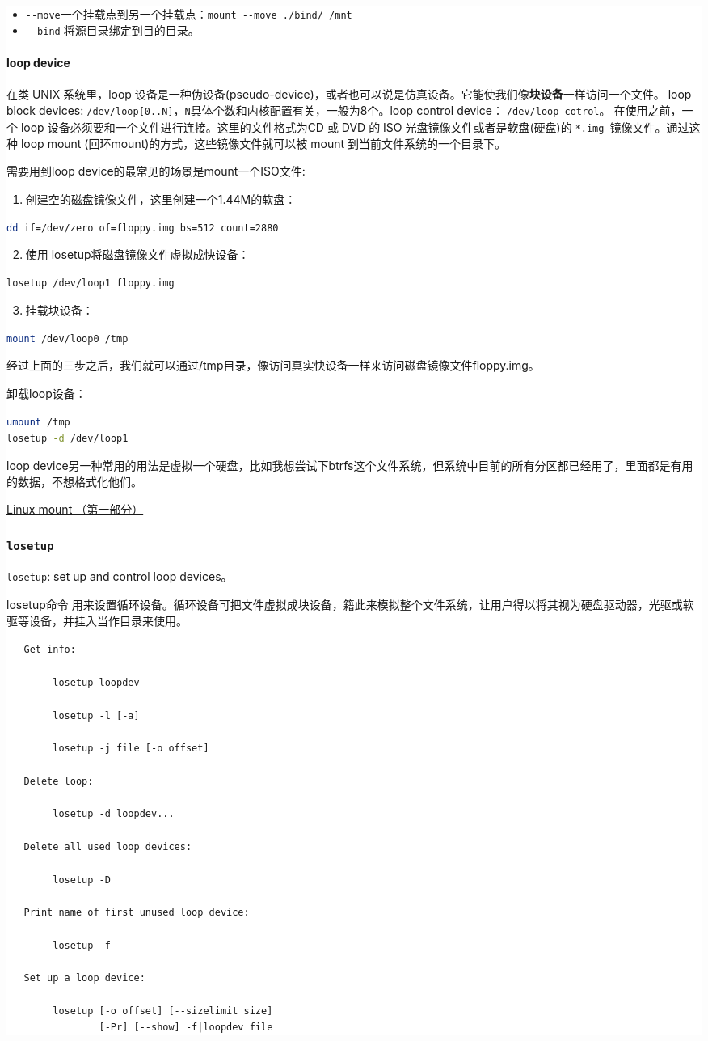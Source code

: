 - `--move`一个挂载点到另一个挂载点：`mount --move ./bind/ /mnt`
- `--bind` 将源目录绑定到目的目录。

#### loop device

在类 UNIX 系统里，loop 设备是一种伪设备(pseudo-device)，或者也可以说是仿真设备。它能使我们像**块设备**一样访问一个文件。
loop block devices: `/dev/loop[0..N]`，`N`具体个数和内核配置有关，一般为8个。loop control device： `/dev/loop-cotrol`。
在使用之前，一个 loop 设备必须要和一个文件进行连接。这里的文件格式为CD 或 DVD 的 ISO 光盘镜像文件或者是软盘(硬盘)的 `*.img `镜像文件。通过这种 loop mount (回环mount)的方式，这些镜像文件就可以被 mount 到当前文件系统的一个目录下。

    

需要用到loop device的最常见的场景是mount一个ISO文件:

1. 创建空的磁盘镜像文件，这里创建一个1.44M的软盘：
```sh
dd if=/dev/zero of=floppy.img bs=512 count=2880
```

2. 使用 losetup将磁盘镜像文件虚拟成快设备：
```sh
losetup /dev/loop1 floppy.img
```
3. 挂载块设备：
```sh
mount /dev/loop0 /tmp
```
经过上面的三步之后，我们就可以通过/tmp目录，像访问真实快设备一样来访问磁盘镜像文件floppy.img。

卸载loop设备：
```sh
umount /tmp
losetup -d /dev/loop1
```

loop device另一种常用的用法是虚拟一个硬盘，比如我想尝试下btrfs这个文件系统，但系统中目前的所有分区都已经用了，里面都是有用的数据，不想格式化他们。

[Linux mount （第一部分）](https://segmentfault.com/a/1190000006878392)

### `losetup`

`losetup`: set up and control loop devices。

losetup命令 用来设置循环设备。循环设备可把文件虚拟成块设备，籍此来模拟整个文件系统，让用户得以将其视为硬盘驱动器，光驱或软驱等设备，并挂入当作目录来使用。

```
   Get info:

        losetup loopdev

        losetup -l [-a]

        losetup -j file [-o offset]

   Delete loop:

        losetup -d loopdev...

   Delete all used loop devices:

        losetup -D

   Print name of first unused loop device:

        losetup -f

   Set up a loop device:

        losetup [-o offset] [--sizelimit size]
                [-Pr] [--show] -f|loopdev file

```